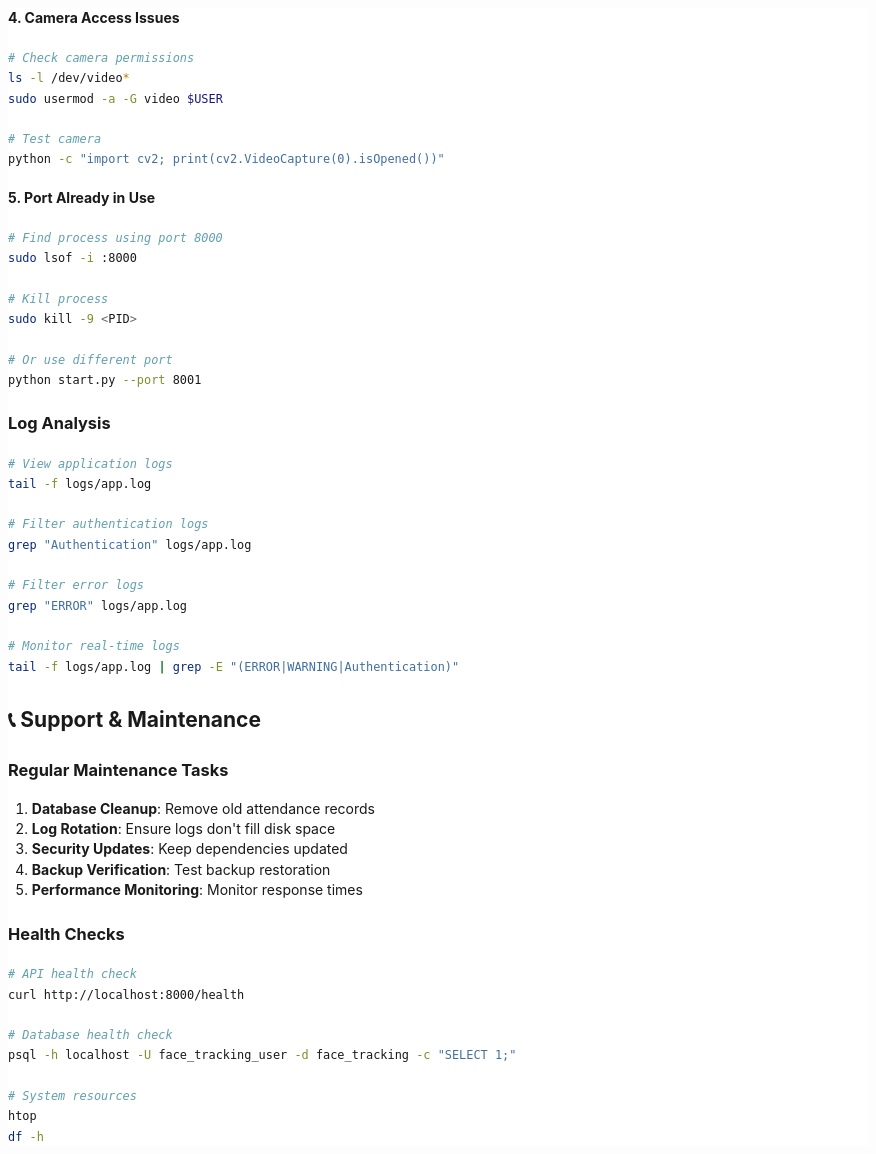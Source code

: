 
#### 4. Camera Access Issues
```bash
# Check camera permissions
ls -l /dev/video*
sudo usermod -a -G video $USER

# Test camera
python -c "import cv2; print(cv2.VideoCapture(0).isOpened())"
```

#### 5. Port Already in Use
```bash
# Find process using port 8000
sudo lsof -i :8000

# Kill process
sudo kill -9 <PID>

# Or use different port
python start.py --port 8001
```

### Log Analysis
```bash
# View application logs
tail -f logs/app.log

# Filter authentication logs
grep "Authentication" logs/app.log

# Filter error logs
grep "ERROR" logs/app.log

# Monitor real-time logs
tail -f logs/app.log | grep -E "(ERROR|WARNING|Authentication)"
```

## 📞 Support & Maintenance

### Regular Maintenance Tasks
1. **Database Cleanup**: Remove old attendance records
2. **Log Rotation**: Ensure logs don't fill disk space
3. **Security Updates**: Keep dependencies updated
4. **Backup Verification**: Test backup restoration
5. **Performance Monitoring**: Monitor response times

### Health Checks
```bash
# API health check
curl http://localhost:8000/health

# Database health check
psql -h localhost -U face_tracking_user -d face_tracking -c "SELECT 1;"

# System resources
htop
df -h
```
